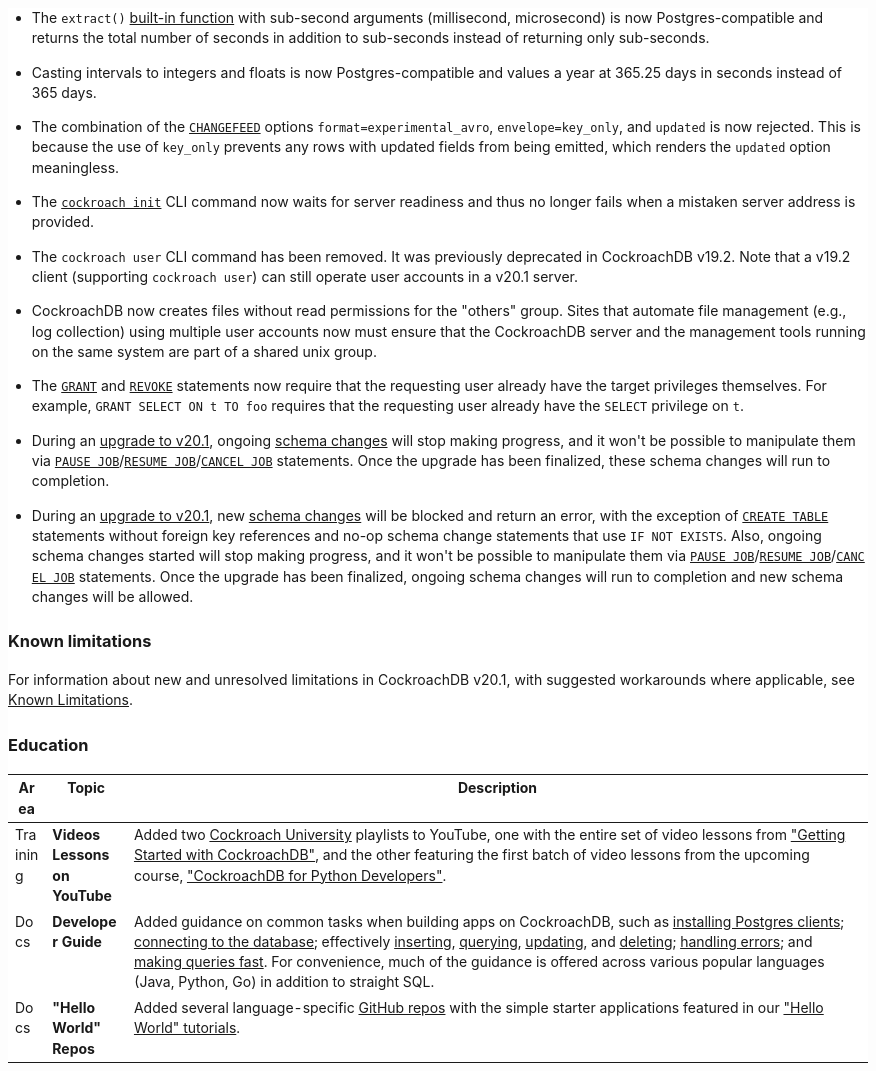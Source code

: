 - The `extract()` [built-in function](../v20.1/functions-and-operators.html) with sub-second arguments (millisecond, microsecond) is now Postgres-compatible and returns the total number of seconds in addition to sub-seconds instead of returning only sub-seconds.

- Casting intervals to integers and floats is now Postgres-compatible and values a year at 365.25 days in seconds instead of 365 days.

- The combination of the [`CHANGEFEED`](../v20.1/change-data-capture.html) options `format=experimental_avro`, `envelope=key_only`, and `updated` is now rejected. This is because the use of `key_only` prevents any rows with updated fields from being emitted, which renders the `updated` option meaningless.

- The [`cockroach init`](../v20.1/cockroach-init.html) CLI command now waits for server readiness and thus no longer fails when a mistaken server address is provided.

- The `cockroach user` CLI command has been removed. It was previously deprecated in CockroachDB v19.2. Note that a v19.2 client (supporting `cockroach user`) can still operate user accounts in a v20.1 server.

- CockroachDB now creates files without read permissions for the "others" group. Sites that automate file management (e.g., log collection) using multiple user accounts now must ensure that the CockroachDB server and the management tools running on the same system are part of a shared unix group.

- The [`GRANT`](../v20.1/grant.html) and [`REVOKE`](../v20.1/revoke.html) statements now require that the requesting user already have the target privileges themselves. For example, `GRANT SELECT ON t TO foo` requires that the requesting user already have the `SELECT` privilege on `t`.

- During an [upgrade to v20.1](../v20.1/upgrade-cockroach-version.html), ongoing [schema changes](../v20.1/online-schema-changes.html) will stop making progress, and it won't be possible to manipulate them via [`PAUSE JOB`](../v20.1/pause-job.html)/[`RESUME JOB`](../v20.1/resume-job.html)/[`CANCEL JOB`](../v20.1/cancel-job.html) statements. Once the upgrade has been finalized, these schema changes will run to completion.

- During an [upgrade to v20.1](../v20.1/upgrade-cockroach-version.html), new [schema changes](../v20.1/online-schema-changes.html) will be blocked and return an error, with the exception of [`CREATE TABLE`](../v20.1/create-table.html) statements without foreign key references and no-op schema change statements that use `IF NOT EXISTS`. Also, ongoing schema changes started will stop making progress, and it won't be possible to manipulate them via [`PAUSE JOB`](../v20.1/pause-job.html)/[`RESUME JOB`](../v20.1/resume-job.html)/[`CANCEL JOB`](../v20.1/cancel-job.html) statements. Once the upgrade has been finalized, ongoing schema changes will run to completion and new schema changes will be allowed.

### Known limitations

For information about new and unresolved limitations in CockroachDB v20.1, with suggested workarounds where applicable, see [Known Limitations](../v20.1/known-limitations.html).

### Education

Area | Topic | Description
-----|-------|------------
Training | **Videos Lessons on YouTube** | Added two [Cockroach University](https://university.cockroachlabs.com) playlists to YouTube, one with the entire set of video lessons from ["Getting Started with CockroachDB"](https://www.youtube.com/playlist?list=PL_QaflmEF2e8Prn7r7CIyBKsHPgsgNO_1), and the other featuring the first batch of video lessons from the upcoming course, ["CockroachDB for Python Developers"](https://www.youtube.com/playlist?list=PL_QaflmEF2e8ijr7gxCZHSKH9-Vl8Yf9q).
Docs | **Developer Guide** | Added guidance on common tasks when building apps on CockroachDB, such as [installing Postgres clients](../v20.1/install-client-drivers.html); [connecting to the database](../v20.1/connect-to-the-database.html); effectively [inserting](../v20.1/insert-data.html), [querying](../v20.1/query-data.html), [updating](../v20.1/update-data.html), and [deleting](../v20.1/delete-data.html); [handling errors](../v20.1/error-handling-and-troubleshooting.html); and [making queries fast](../v20.1/make-queries-fast.html). For convenience, much of the guidance is offered across various popular languages (Java, Python, Go) in addition to straight SQL.
Docs | **"Hello World" Repos** | Added several language-specific [GitHub repos](https://github.com/cockroachlabs?q=hello-world&type=&language=) with the simple starter applications featured in our ["Hello World" tutorials](../v20.1/hello-world-example-apps.html).